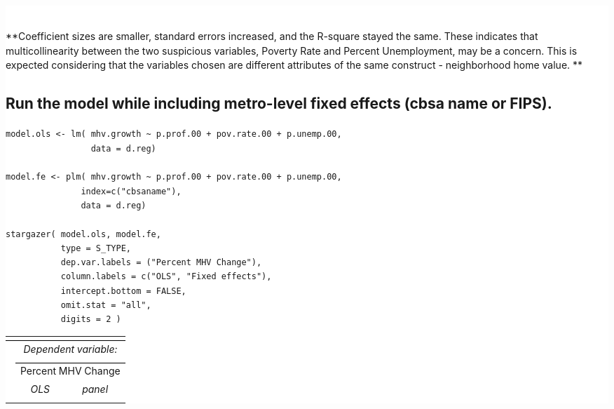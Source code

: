 <br>

**Coefficient sizes are smaller, standard errors increased, and the
R-square stayed the same. These indicates that multicollinearity between
the two suspicious variables, Poverty Rate and Percent Unemployment, may
be a concern. This is expected considering that the variables chosen are
different attributes of the same construct - neighborhood home value. **

Run the model while including metro-level fixed effects (cbsa name or FIPS).
----------------------------------------------------------------------------

    model.ols <- lm( mhv.growth ~ p.prof.00 + pov.rate.00 + p.unemp.00, 
                     data = d.reg)

    model.fe <- plm( mhv.growth ~ p.prof.00 + pov.rate.00 + p.unemp.00,
                   index=c("cbsaname"), 
                   data = d.reg)

    stargazer( model.ols, model.fe, 
               type = S_TYPE, 
               dep.var.labels = ("Percent MHV Change"),
               column.labels = c("OLS", "Fixed effects"), 
               intercept.bottom = FALSE,
               omit.stat = "all", 
               digits = 2 )

<table style="text-align:center">
<tr>
<td colspan="3" style="border-bottom: 1px solid black">
</td>
</tr>
<tr>
<td style="text-align:left">
</td>
<td colspan="2">
<em>Dependent variable:</em>
</td>
</tr>
<tr>
<td>
</td>
<td colspan="2" style="border-bottom: 1px solid black">
</td>
</tr>
<tr>
<td style="text-align:left">
</td>
<td colspan="2">
Percent MHV Change
</td>
</tr>
<tr>
<td style="text-align:left">
</td>
<td>
<em>OLS</em>
</td>
<td>
<em>panel</em>
</td>
</tr>
<tr>
<td style="text-align:left">
</td>
<td>
<em></em>